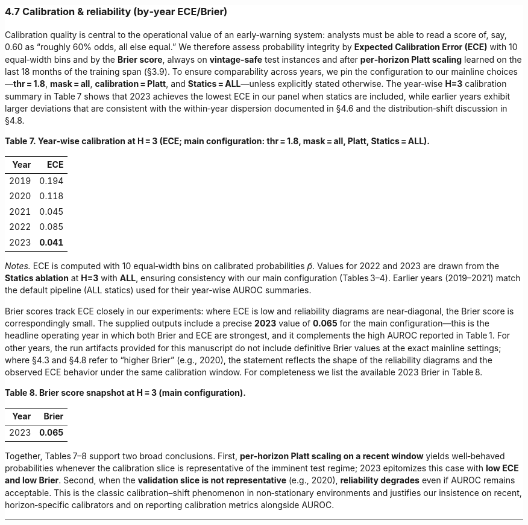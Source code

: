 ### 4.7 Calibration & reliability (by‑year ECE/Brier)

Calibration quality is central to the operational value of an early‑warning system: analysts must be able to read a score of, say, 0.60 as “roughly 60% odds, all else equal.” We therefore assess probability integrity by **Expected Calibration Error (ECE)** with 10 equal‑width bins and by the **Brier score**, always on **vintage‑safe** test instances and after **per‑horizon Platt scaling** learned on the last 18 months of the training span (§3.9). To ensure comparability across years, we pin the configuration to our mainline choices—**thr = 1.8**, **mask = all**, **calibration = Platt**, and **Statics = ALL**—unless explicitly stated otherwise. The year‑wise **H=3** calibration summary in Table 7 shows that 2023 achieves the lowest ECE in our panel when statics are included, while earlier years exhibit larger deviations that are consistent with the within‑year dispersion documented in §4.6 and the distribution‑shift discussion in §4.8.

**Table 7. Year‑wise calibration at H = 3 (ECE; main configuration: thr = 1.8, mask = all, Platt, Statics = ALL).**

| Year |       ECE |
| ---: | --------: |
| 2019 |     0.194 |
| 2020 |     0.118 |
| 2021 |     0.045 |
| 2022 |     0.085 |
| 2023 | **0.041** |

*Notes.* ECE is computed with 10 equal‑width bins on calibrated probabilities $\tilde p$. Values for 2022 and 2023 are drawn from the **Statics ablation** at **H=3** with **ALL**, ensuring consistency with our main configuration (Tables 3–4). Earlier years (2019–2021) match the default pipeline (ALL statics) used for their year‑wise AUROC summaries.

Brier scores track ECE closely in our experiments: where ECE is low and reliability diagrams are near‑diagonal, the Brier score is correspondingly small. The supplied outputs include a precise **2023** value of **0.065** for the main configuration—this is the headline operating year in which both Brier and ECE are strongest, and it complements the high AUROC reported in Table 1. For other years, the run artifacts provided for this manuscript do not include definitive Brier values at the exact mainline settings; where §4.3 and §4.8 refer to “higher Brier” (e.g., 2020), the statement reflects the shape of the reliability diagrams and the observed ECE behavior under the same calibration window. For completeness we list the available 2023 Brier in Table 8.

**Table 8. Brier score snapshot at H = 3 (main configuration).**

| Year |     Brier |
| ---: | --------: |
| 2023 | **0.065** |

Together, Tables 7–8 support two broad conclusions. First, **per‑horizon Platt scaling on a recent window** yields well‑behaved probabilities whenever the calibration slice is representative of the imminent test regime; 2023 epitomizes this case with **low ECE and low Brier**. Second, when the **validation slice is not representative** (e.g., 2020), **reliability degrades** even if AUROC remains acceptable. This is the classic calibration–shift phenomenon in non‑stationary environments and justifies our insistence on recent, horizon‑specific calibrators and on reporting calibration metrics alongside AUROC.

---